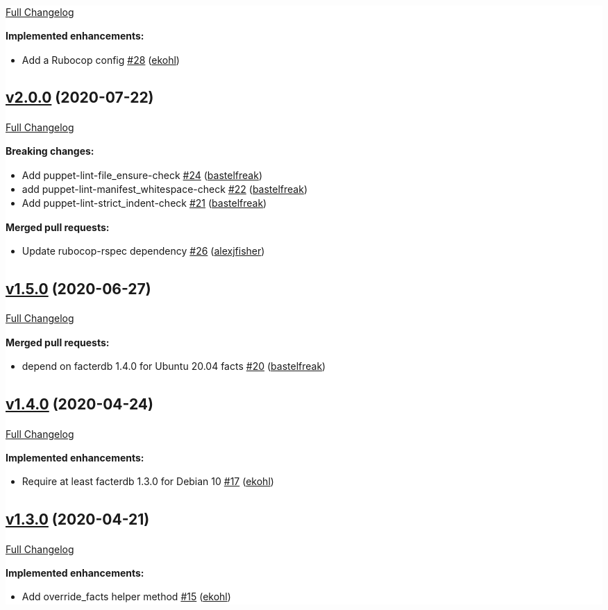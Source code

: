 [Full Changelog](https://github.com/voxpupuli/voxpupuli-test/compare/v2.0.0...v2.1.0)

**Implemented enhancements:**

- Add a Rubocop config [\#28](https://github.com/voxpupuli/voxpupuli-test/pull/28) ([ekohl](https://github.com/ekohl))

## [v2.0.0](https://github.com/voxpupuli/voxpupuli-test/tree/v2.0.0) (2020-07-22)

[Full Changelog](https://github.com/voxpupuli/voxpupuli-test/compare/v1.5.0...v2.0.0)

**Breaking changes:**

- Add puppet-lint-file\_ensure-check [\#24](https://github.com/voxpupuli/voxpupuli-test/pull/24) ([bastelfreak](https://github.com/bastelfreak))
- add puppet-lint-manifest\_whitespace-check [\#22](https://github.com/voxpupuli/voxpupuli-test/pull/22) ([bastelfreak](https://github.com/bastelfreak))
- Add puppet-lint-strict\_indent-check [\#21](https://github.com/voxpupuli/voxpupuli-test/pull/21) ([bastelfreak](https://github.com/bastelfreak))

**Merged pull requests:**

- Update rubocop-rspec dependency [\#26](https://github.com/voxpupuli/voxpupuli-test/pull/26) ([alexjfisher](https://github.com/alexjfisher))

## [v1.5.0](https://github.com/voxpupuli/voxpupuli-test/tree/v1.5.0) (2020-06-27)

[Full Changelog](https://github.com/voxpupuli/voxpupuli-test/compare/v1.4.0...v1.5.0)

**Merged pull requests:**

- depend on facterdb 1.4.0 for Ubuntu 20.04 facts [\#20](https://github.com/voxpupuli/voxpupuli-test/pull/20) ([bastelfreak](https://github.com/bastelfreak))

## [v1.4.0](https://github.com/voxpupuli/voxpupuli-test/tree/v1.4.0) (2020-04-24)

[Full Changelog](https://github.com/voxpupuli/voxpupuli-test/compare/v1.3.0...v1.4.0)

**Implemented enhancements:**

- Require at least facterdb 1.3.0 for Debian 10 [\#17](https://github.com/voxpupuli/voxpupuli-test/pull/17) ([ekohl](https://github.com/ekohl))

## [v1.3.0](https://github.com/voxpupuli/voxpupuli-test/tree/v1.3.0) (2020-04-21)

[Full Changelog](https://github.com/voxpupuli/voxpupuli-test/compare/v1.2.0...v1.3.0)

**Implemented enhancements:**

- Add override\_facts helper method [\#15](https://github.com/voxpupuli/voxpupuli-test/pull/15) ([ekohl](https://github.com/ekohl))
